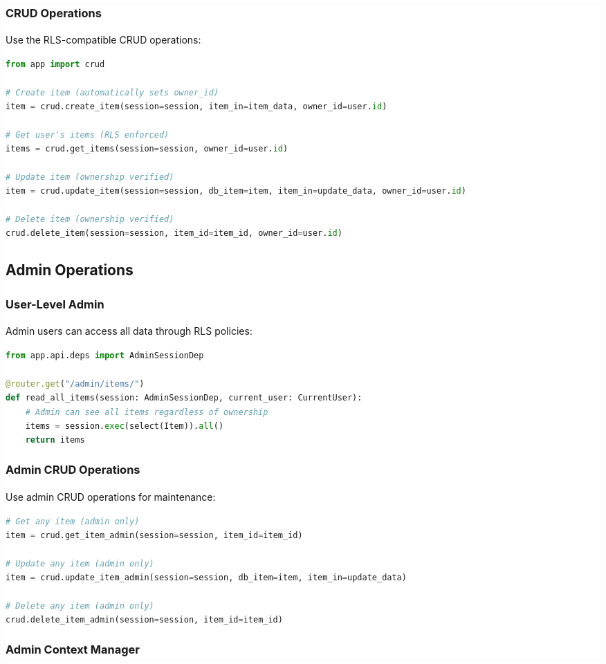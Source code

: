 ### CRUD Operations

Use the RLS-compatible CRUD operations:

```python
from app import crud

# Create item (automatically sets owner_id)
item = crud.create_item(session=session, item_in=item_data, owner_id=user.id)

# Get user's items (RLS enforced)
items = crud.get_items(session=session, owner_id=user.id)

# Update item (ownership verified)
item = crud.update_item(session=session, db_item=item, item_in=update_data, owner_id=user.id)

# Delete item (ownership verified)
crud.delete_item(session=session, item_id=item_id, owner_id=user.id)
```

## Admin Operations

### User-Level Admin

Admin users can access all data through RLS policies:

```python
from app.api.deps import AdminSessionDep

@router.get("/admin/items/")
def read_all_items(session: AdminSessionDep, current_user: CurrentUser):
    # Admin can see all items regardless of ownership
    items = session.exec(select(Item)).all()
    return items
```

### Admin CRUD Operations

Use admin CRUD operations for maintenance:

```python
# Get any item (admin only)
item = crud.get_item_admin(session=session, item_id=item_id)

# Update any item (admin only)
item = crud.update_item_admin(session=session, db_item=item, item_in=update_data)

# Delete any item (admin only)
crud.delete_item_admin(session=session, item_id=item_id)
```

### Admin Context Manager
